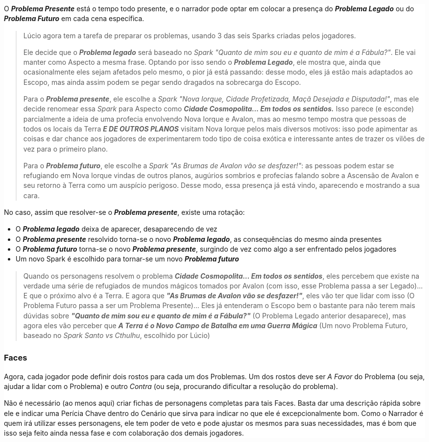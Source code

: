 O ___Problema Presente___ está o tempo todo presente, e o narrador pode optar em colocar a presença do ___Problema Legado___ ou do ___Problema Futuro___ em cada cena específica.

> Lúcio agora tem a tarefa de preparar os problemas, usando 3 das seis Sparks criadas pelos jogadores.
> 
> Ele decide que o ___Problema legado___ será baseado no _Spark_ _"Quanto de mim sou eu e quanto de mim é a Fábula?"_. Ele vai manter como Aspecto a mesma frase. Optando por isso sendo o ___Problema Legado___, ele mostra que, ainda que ocasionalmente eles sejam afetados pelo mesmo, o pior já está passando: desse modo, eles já estão mais adaptados ao Escopo, mas ainda assim podem se pegar sendo dragados na sobrecarga do Escopo.
> 
> Para o ___Problema presente___, ele escolhe a _Spark_ _"Nova Iorque, Cidade Profetizada, Maçã Desejada e Disputada!"_, mas ele decide renomear essa _Spark_ para Aspecto como ___Cidade Cosmopolita... Em todos os sentidos.___ Isso parece (e esconde) parcialmente a ideia de uma profecia envolvendo Nova Iorque e Avalon, mas ao mesmo tempo mostra que pessoas de todos os locais da Terra ___E DE OUTROS PLANOS___ visitam Nova Iorque pelos mais diversos motivos: isso pode apimentar as coisas e dar chance aos jogadores de experimentarem todo tipo de coisa exótica e interessante antes de trazer os vilões de vez para o primeiro plano.
> 
> Para o ___Problema futuro___, ele escolhe a _Spark_ _"As Brumas de Avalon vão se desfazer!"_: as pessoas podem estar se refugiando em Nova Iorque vindas de outros planos, augúrios sombrios e profecias falando sobre a Ascensão de Avalon e seu retorno à Terra como um auspício perigoso. Desse modo, essa presença já está vindo, aparecendo e mostrando a sua cara.
 
No caso, assim que resolver-se o ___Problema presente___, existe uma rotação:

+ O ___Problema legado___ deixa de aparecer, desaparecendo de vez
+ O ___Problema presente___ resolvido torna-se o novo ___Problema legado___, as consequências do mesmo ainda presentes
+ O ___Problema futuro___ torna-se o novo ___Problema presente___, surgindo de vez como algo a ser enfrentado pelos jogadores
+ Um novo Spark é escolhido para tornar-se um novo ___Problema futuro___

> Quando os personagens resolvem o problema ___Cidade Cosmopolita... Em todos os sentidos___, eles percebem que existe na verdade uma série de refugiados de mundos mágicos tomados por Avalon (com isso, esse Problema passa a ser Legado)... E que o próximo alvo é a Terra. E agora que __*"As Brumas de Avalon vão se desfazer!"*__, eles vão ter que lidar com isso (O Problema Futuro passa a ser um Problema Presente)... Eles já entenderam o Escopo bem o bastante para não terem mais dúvidas sobre ___"Quanto de mim sou eu e quanto de mim é a Fábula?"___ (O Problema Legado anterior desaparece), mas agora eles vão perceber que ___A Terra é o Novo Campo de Batalha em uma Guerra Mágica___ (Um novo Problema Futuro, baseado no _Spark_ _Santo vs Cthulhu_, escolhido por Lúcio)

### Faces

Agora, cada jogador pode definir dois rostos para cada um dos Problemas. Um dos rostos deve ser _A Favor_ do Problema (ou seja, ajudar a lidar com o Problema) e outro _Contra_ (ou seja, procurando dificultar a resolução do problema).

Não é necessário (ao menos aqui) criar fichas de personagens completas para tais Faces. Basta dar uma descrição rápida sobre ele e indicar uma Perícia Chave dentro do Cenário que sirva para indicar no que ele é excepcionalmente bom. Como o Narrador é quem irá utilizar esses personagens, ele tem poder de veto e pode ajustar os mesmos para suas necessidades, mas é bom que isso seja feito ainda nessa fase e com colaboração dos demais jogadores.
